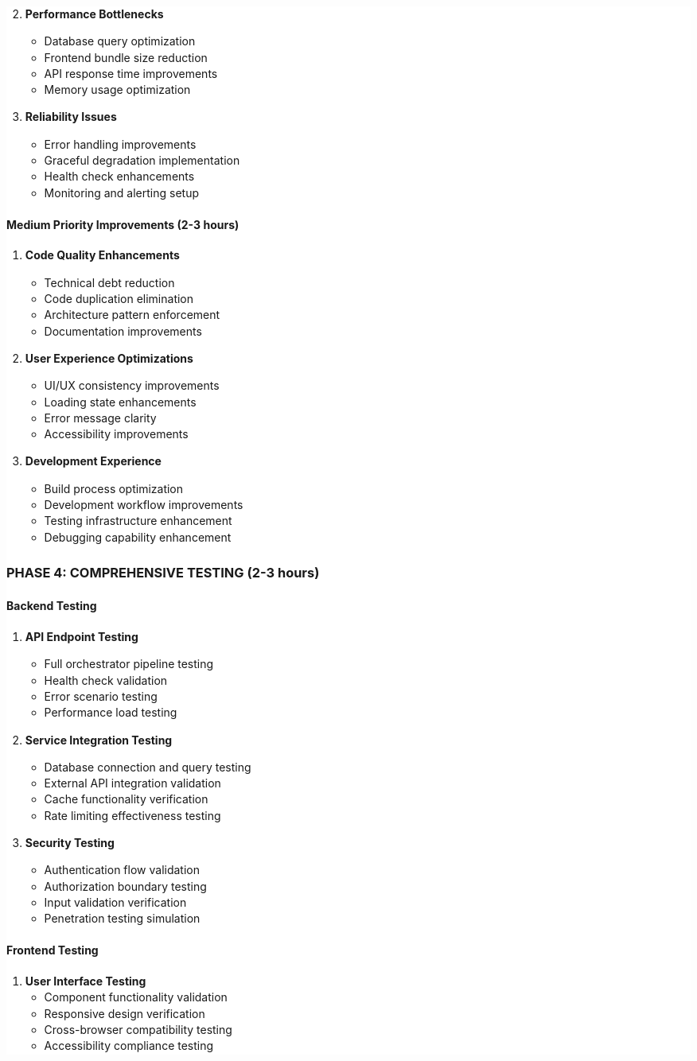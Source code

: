 2. **Performance Bottlenecks**
   - Database query optimization
   - Frontend bundle size reduction
   - API response time improvements
   - Memory usage optimization

3. **Reliability Issues**
   - Error handling improvements
   - Graceful degradation implementation
   - Health check enhancements
   - Monitoring and alerting setup

#### **Medium Priority Improvements** (2-3 hours)
1. **Code Quality Enhancements**
   - Technical debt reduction
   - Code duplication elimination
   - Architecture pattern enforcement
   - Documentation improvements

2. **User Experience Optimizations**
   - UI/UX consistency improvements
   - Loading state enhancements
   - Error message clarity
   - Accessibility improvements

3. **Development Experience**
   - Build process optimization
   - Development workflow improvements
   - Testing infrastructure enhancement
   - Debugging capability enhancement

### **PHASE 4: COMPREHENSIVE TESTING** (2-3 hours)

#### **Backend Testing**
1. **API Endpoint Testing**
   - Full orchestrator pipeline testing
   - Health check validation
   - Error scenario testing
   - Performance load testing

2. **Service Integration Testing**
   - Database connection and query testing
   - External API integration validation
   - Cache functionality verification
   - Rate limiting effectiveness testing

3. **Security Testing**
   - Authentication flow validation
   - Authorization boundary testing
   - Input validation verification
   - Penetration testing simulation

#### **Frontend Testing**
1. **User Interface Testing**
   - Component functionality validation
   - Responsive design verification
   - Cross-browser compatibility testing
   - Accessibility compliance testing
